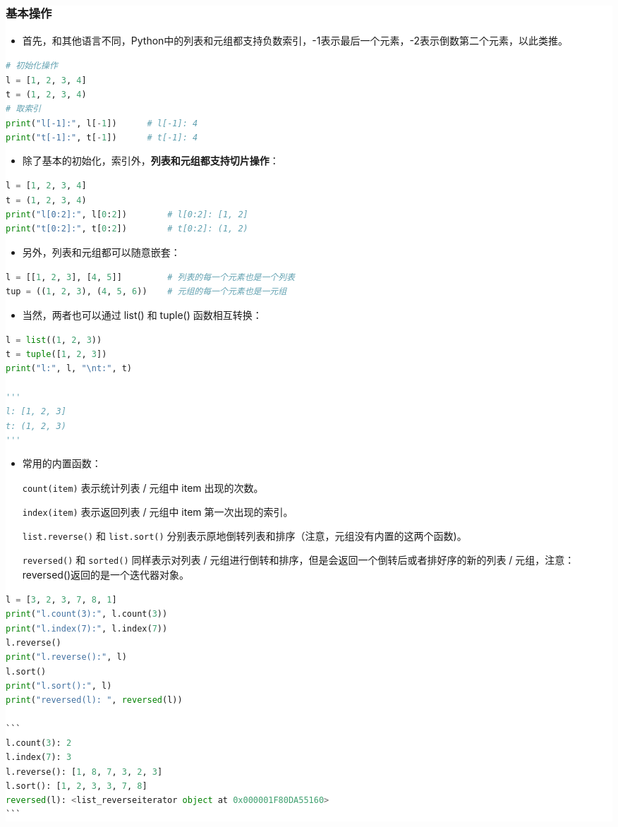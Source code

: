 ### 基本操作

- 首先，和其他语言不同，Python中的列表和元组都支持负数索引，-1表示最后一个元素，-2表示倒数第二个元素，以此类推。

```python
# 初始化操作
l = [1, 2, 3, 4]
t = (1, 2, 3, 4)
# 取索引
print("l[-1]:", l[-1])		# l[-1]: 4
print("t[-1]:", t[-1])		# t[-1]: 4
```

- 除了基本的初始化，索引外，**列表和元组都支持切片操作**：

```python
l = [1, 2, 3, 4]
t = (1, 2, 3, 4)	
print("l[0:2]:", l[0:2])		# l[0:2]: [1, 2]
print("t[0:2]:", t[0:2])		# t[0:2]: (1, 2)
```

- 另外，列表和元组都可以随意嵌套：

```python
l = [[1, 2, 3], [4, 5]]  		# 列表的每一个元素也是一个列表
tup = ((1, 2, 3), (4, 5, 6))  	# 元组的每一个元素也是一元组
```

- 当然，两者也可以通过 list() 和 tuple() 函数相互转换：

```python
l = list((1, 2, 3))
t = tuple([1, 2, 3])
print("l:", l, "\nt:", t)

'''
l: [1, 2, 3] 
t: (1, 2, 3)
'''
```

- 常用的内置函数：

  `count(item)`  表示统计列表 / 元组中 item 出现的次数。

  `index(item)` 表示返回列表 / 元组中 item 第一次出现的索引。

  `list.reverse()` 和 `list.sort()` 分别表示原地倒转列表和排序（注意，元组没有内置的这两个函数)。

  `reversed()` 和 `sorted()` 同样表示对列表 / 元组进行倒转和排序，但是会返回一个倒转后或者排好序的新的列表 / 元组，注意：reversed()返回的是一个迭代器对象。

````python
l = [3, 2, 3, 7, 8, 1]
print("l.count(3):", l.count(3))
print("l.index(7):", l.index(7))
l.reverse()
print("l.reverse():", l)
l.sort()
print("l.sort():", l)
print("reversed(l): ", reversed(l))

```
l.count(3): 2
l.index(7): 3
l.reverse(): [1, 8, 7, 3, 2, 3]
l.sort(): [1, 2, 3, 3, 7, 8]
reversed(l): <list_reverseiterator object at 0x000001F80DA55160>
```
````

